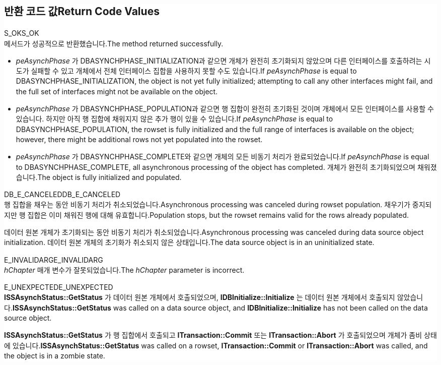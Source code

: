 ## <a name="return-code-values"></a><span data-ttu-id="abd12-156">반환 코드 값</span><span class="sxs-lookup"><span data-stu-id="abd12-156">Return Code Values</span></span>  
 <span data-ttu-id="abd12-157">S_OK</span><span class="sxs-lookup"><span data-stu-id="abd12-157">S_OK</span></span>  
 <span data-ttu-id="abd12-158">메서드가 성공적으로 반환했습니다.</span><span class="sxs-lookup"><span data-stu-id="abd12-158">The method returned successfully.</span></span>  
  
-   <span data-ttu-id="abd12-159">*peAsynchPhase* 가 DBASYNCHPHASE_INITIALIZATION과 같으면 개체가 완전히 초기화되지 않았으며 다른 인터페이스를 호출하려는 시도가 실패할 수 있고 개체에서 전체 인터페이스 집합을 사용하지 못할 수도 있습니다.</span><span class="sxs-lookup"><span data-stu-id="abd12-159">If *peAsynchPhase* is equal to DBASYNCHPHASE_INITIALIZATION, the object is not yet fully initialized; attempting to call any other interfaces might fail, and the full set of interfaces might not be available on the object.</span></span>  
  
-   <span data-ttu-id="abd12-160">*peAsynchPhase* 가 DBASYNCHPHASE_POPULATION과 같으면 행 집합이 완전히 초기화된 것이며 개체에서 모든 인터페이스를 사용할 수 있습니다. 하지만 아직 행 집합에 채워지지 않은 추가 행이 있을 수 있습니다.</span><span class="sxs-lookup"><span data-stu-id="abd12-160">If *peAsynchPhase* is equal to DBASYNCHPHASE_POPULATION, the rowset is fully initialized and the full range of interfaces is available on the object; however, there might be additional rows not yet populated into the rowset.</span></span>  
  
-   <span data-ttu-id="abd12-161">*peAsynchPhase* 가 DBASYNCHPHASE_COMPLETE와 같으면 개체의 모든 비동기 처리가 완료되었습니다.</span><span class="sxs-lookup"><span data-stu-id="abd12-161">If *peAsynchPhase* is equal to DBASYNCHPHASE_COMPLETE, all asynchronous processing of the object has completed.</span></span> <span data-ttu-id="abd12-162">개체가 완전히 초기화되었으며 채워졌습니다.</span><span class="sxs-lookup"><span data-stu-id="abd12-162">The object is fully initialized and populated.</span></span>  
  
 <span data-ttu-id="abd12-163">DB_E_CANCELED</span><span class="sxs-lookup"><span data-stu-id="abd12-163">DB_E_CANCELED</span></span>  
 <span data-ttu-id="abd12-164">행 집합을 채우는 동안 비동기 처리가 취소되었습니다.</span><span class="sxs-lookup"><span data-stu-id="abd12-164">Asynchronous processing was canceled during rowset population.</span></span> <span data-ttu-id="abd12-165">채우기가 중지되지만 행 집합은 이미 채워진 행에 대해 유효합니다.</span><span class="sxs-lookup"><span data-stu-id="abd12-165">Population stops, but the rowset remains valid for the rows already populated.</span></span>  
  
 <span data-ttu-id="abd12-166">데이터 원본 개체가 초기화되는 동안 비동기 처리가 취소되었습니다.</span><span class="sxs-lookup"><span data-stu-id="abd12-166">Asynchronous processing was canceled during data source object initialization.</span></span> <span data-ttu-id="abd12-167">데이터 원본 개체의 초기화가 취소되지 않은 상태입니다.</span><span class="sxs-lookup"><span data-stu-id="abd12-167">The data source object is in an uninitialized state.</span></span>  
  
 <span data-ttu-id="abd12-168">E_INVALIDARG</span><span class="sxs-lookup"><span data-stu-id="abd12-168">E_INVALIDARG</span></span>  
 <span data-ttu-id="abd12-169">*hChapter* 매개 변수가 잘못되었습니다.</span><span class="sxs-lookup"><span data-stu-id="abd12-169">The *hChapter* parameter is incorrect.</span></span>  
  
 <span data-ttu-id="abd12-170">E_UNEXPECTED</span><span class="sxs-lookup"><span data-stu-id="abd12-170">E_UNEXPECTED</span></span>  
 <span data-ttu-id="abd12-171">**ISSAsynchStatus::GetStatus** 가 데이터 원본 개체에서 호출되었으며, **IDBInitialize::Initialize** 는 데이터 원본 개체에서 호출되지 않았습니다.</span><span class="sxs-lookup"><span data-stu-id="abd12-171">**ISSAsynchStatus::GetStatus** was called on a data source object, and **IDBInitialize::Initialize** has not been called on the data source object.</span></span>  
  
 <span data-ttu-id="abd12-172">**ISSAsynchStatus::GetStatus** 가 행 집합에서 호출되고 **ITransaction::Commit** 또는 **ITransaction::Abort** 가 호출되었으며 개체가 좀비 상태에 있습니다.</span><span class="sxs-lookup"><span data-stu-id="abd12-172">**ISSAsynchStatus::GetStatus** was called on a rowset, **ITransaction::Commit** or **ITransaction::Abort** was called, and the object is in a zombie state.</span></span>  
  